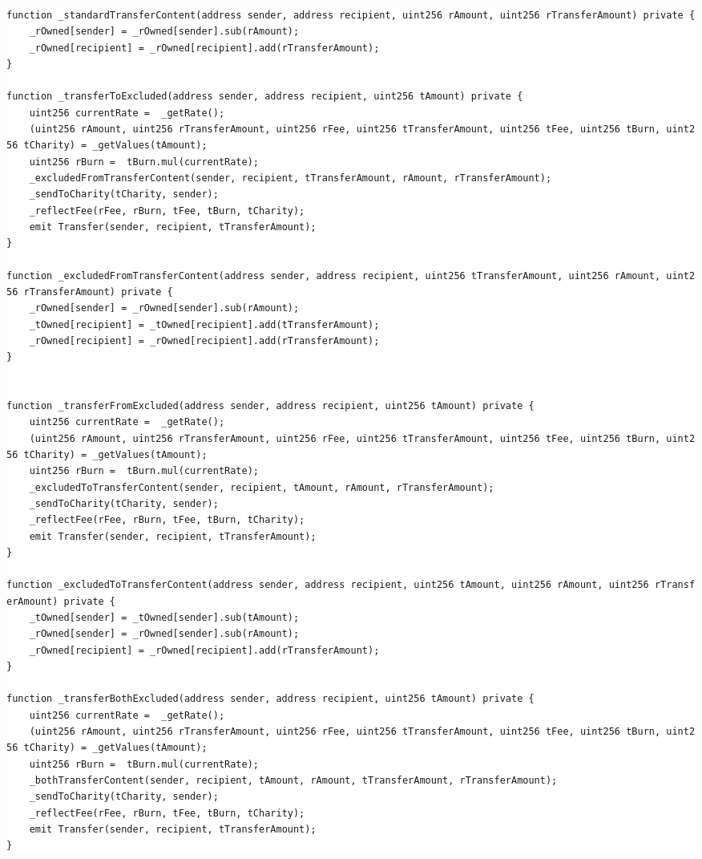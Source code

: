     function _standardTransferContent(address sender, address recipient, uint256 rAmount, uint256 rTransferAmount) private {
        _rOwned[sender] = _rOwned[sender].sub(rAmount);
        _rOwned[recipient] = _rOwned[recipient].add(rTransferAmount);
    }
    
    function _transferToExcluded(address sender, address recipient, uint256 tAmount) private {
        uint256 currentRate =  _getRate();
        (uint256 rAmount, uint256 rTransferAmount, uint256 rFee, uint256 tTransferAmount, uint256 tFee, uint256 tBurn, uint256 tCharity) = _getValues(tAmount);
        uint256 rBurn =  tBurn.mul(currentRate);
        _excludedFromTransferContent(sender, recipient, tTransferAmount, rAmount, rTransferAmount);        
        _sendToCharity(tCharity, sender);
        _reflectFee(rFee, rBurn, tFee, tBurn, tCharity);
        emit Transfer(sender, recipient, tTransferAmount);
    }
    
    function _excludedFromTransferContent(address sender, address recipient, uint256 tTransferAmount, uint256 rAmount, uint256 rTransferAmount) private {
        _rOwned[sender] = _rOwned[sender].sub(rAmount);
        _tOwned[recipient] = _tOwned[recipient].add(tTransferAmount);
        _rOwned[recipient] = _rOwned[recipient].add(rTransferAmount);    
    }
    

    function _transferFromExcluded(address sender, address recipient, uint256 tAmount) private {
        uint256 currentRate =  _getRate();
        (uint256 rAmount, uint256 rTransferAmount, uint256 rFee, uint256 tTransferAmount, uint256 tFee, uint256 tBurn, uint256 tCharity) = _getValues(tAmount);
        uint256 rBurn =  tBurn.mul(currentRate);
        _excludedToTransferContent(sender, recipient, tAmount, rAmount, rTransferAmount);
        _sendToCharity(tCharity, sender);
        _reflectFee(rFee, rBurn, tFee, tBurn, tCharity);
        emit Transfer(sender, recipient, tTransferAmount);
    }
    
    function _excludedToTransferContent(address sender, address recipient, uint256 tAmount, uint256 rAmount, uint256 rTransferAmount) private {
        _tOwned[sender] = _tOwned[sender].sub(tAmount);
        _rOwned[sender] = _rOwned[sender].sub(rAmount);
        _rOwned[recipient] = _rOwned[recipient].add(rTransferAmount);  
    }

    function _transferBothExcluded(address sender, address recipient, uint256 tAmount) private {
        uint256 currentRate =  _getRate();
        (uint256 rAmount, uint256 rTransferAmount, uint256 rFee, uint256 tTransferAmount, uint256 tFee, uint256 tBurn, uint256 tCharity) = _getValues(tAmount);
        uint256 rBurn =  tBurn.mul(currentRate);
        _bothTransferContent(sender, recipient, tAmount, rAmount, tTransferAmount, rTransferAmount);  
        _sendToCharity(tCharity, sender);
        _reflectFee(rFee, rBurn, tFee, tBurn, tCharity);
        emit Transfer(sender, recipient, tTransferAmount);
    }
    